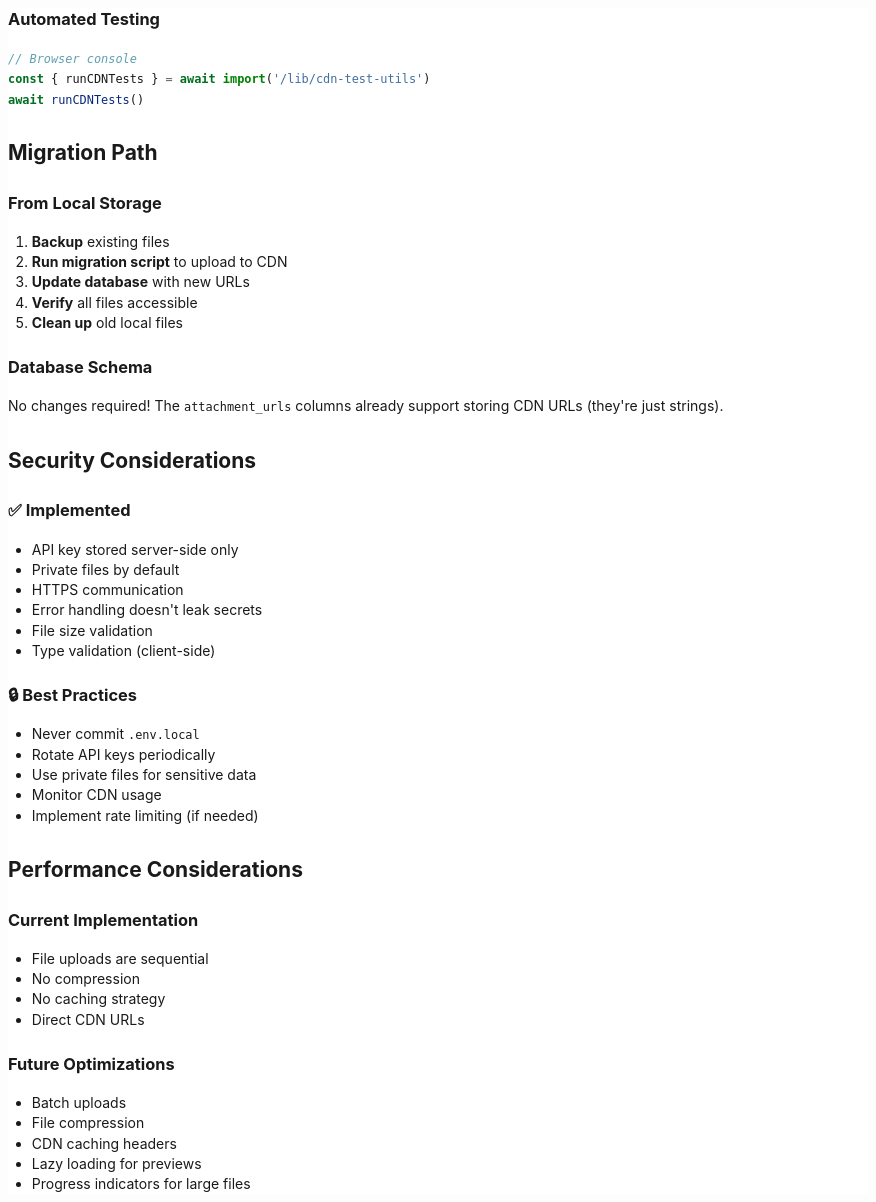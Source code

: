 ### Automated Testing
```javascript
// Browser console
const { runCDNTests } = await import('/lib/cdn-test-utils')
await runCDNTests()
```

## Migration Path

### From Local Storage

1. **Backup** existing files
2. **Run migration script** to upload to CDN
3. **Update database** with new URLs
4. **Verify** all files accessible
5. **Clean up** old local files

### Database Schema

No changes required! The `attachment_urls` columns already support storing CDN URLs (they're just strings).

## Security Considerations

### ✅ Implemented
- API key stored server-side only
- Private files by default
- HTTPS communication
- Error handling doesn't leak secrets
- File size validation
- Type validation (client-side)

### 🔒 Best Practices
- Never commit `.env.local`
- Rotate API keys periodically
- Use private files for sensitive data
- Monitor CDN usage
- Implement rate limiting (if needed)

## Performance Considerations

### Current Implementation
- File uploads are sequential
- No compression
- No caching strategy
- Direct CDN URLs

### Future Optimizations
- Batch uploads
- File compression
- CDN caching headers
- Lazy loading for previews
- Progress indicators for large files
